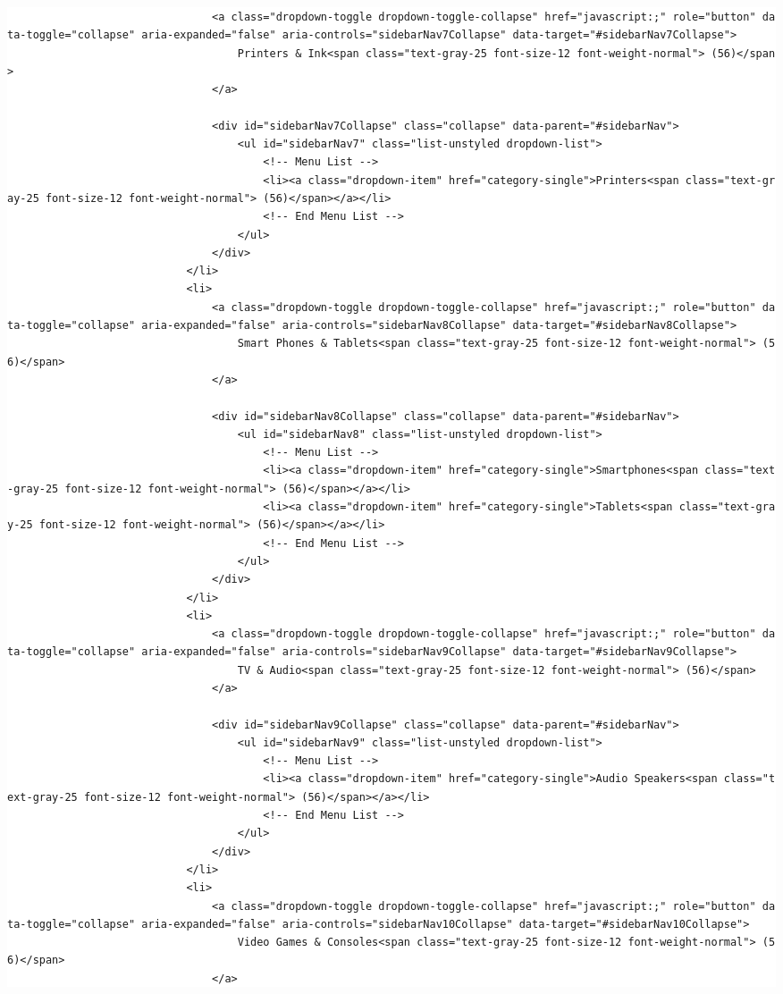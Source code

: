                                     <a class="dropdown-toggle dropdown-toggle-collapse" href="javascript:;" role="button" data-toggle="collapse" aria-expanded="false" aria-controls="sidebarNav7Collapse" data-target="#sidebarNav7Collapse">
                                        Printers & Ink<span class="text-gray-25 font-size-12 font-weight-normal"> (56)</span>
                                    </a>

                                    <div id="sidebarNav7Collapse" class="collapse" data-parent="#sidebarNav">
                                        <ul id="sidebarNav7" class="list-unstyled dropdown-list">
                                            <!-- Menu List -->
                                            <li><a class="dropdown-item" href="category-single">Printers<span class="text-gray-25 font-size-12 font-weight-normal"> (56)</span></a></li>
                                            <!-- End Menu List -->
                                        </ul>
                                    </div>
                                </li>
                                <li>
                                    <a class="dropdown-toggle dropdown-toggle-collapse" href="javascript:;" role="button" data-toggle="collapse" aria-expanded="false" aria-controls="sidebarNav8Collapse" data-target="#sidebarNav8Collapse">
                                        Smart Phones & Tablets<span class="text-gray-25 font-size-12 font-weight-normal"> (56)</span>
                                    </a>

                                    <div id="sidebarNav8Collapse" class="collapse" data-parent="#sidebarNav">
                                        <ul id="sidebarNav8" class="list-unstyled dropdown-list">
                                            <!-- Menu List -->
                                            <li><a class="dropdown-item" href="category-single">Smartphones<span class="text-gray-25 font-size-12 font-weight-normal"> (56)</span></a></li>
                                            <li><a class="dropdown-item" href="category-single">Tablets<span class="text-gray-25 font-size-12 font-weight-normal"> (56)</span></a></li>
                                            <!-- End Menu List -->
                                        </ul>
                                    </div>
                                </li>
                                <li>
                                    <a class="dropdown-toggle dropdown-toggle-collapse" href="javascript:;" role="button" data-toggle="collapse" aria-expanded="false" aria-controls="sidebarNav9Collapse" data-target="#sidebarNav9Collapse">
                                        TV & Audio<span class="text-gray-25 font-size-12 font-weight-normal"> (56)</span>
                                    </a>

                                    <div id="sidebarNav9Collapse" class="collapse" data-parent="#sidebarNav">
                                        <ul id="sidebarNav9" class="list-unstyled dropdown-list">
                                            <!-- Menu List -->
                                            <li><a class="dropdown-item" href="category-single">Audio Speakers<span class="text-gray-25 font-size-12 font-weight-normal"> (56)</span></a></li>
                                            <!-- End Menu List -->
                                        </ul>
                                    </div>
                                </li>
                                <li>
                                    <a class="dropdown-toggle dropdown-toggle-collapse" href="javascript:;" role="button" data-toggle="collapse" aria-expanded="false" aria-controls="sidebarNav10Collapse" data-target="#sidebarNav10Collapse">
                                        Video Games & Consoles<span class="text-gray-25 font-size-12 font-weight-normal"> (56)</span>
                                    </a>
